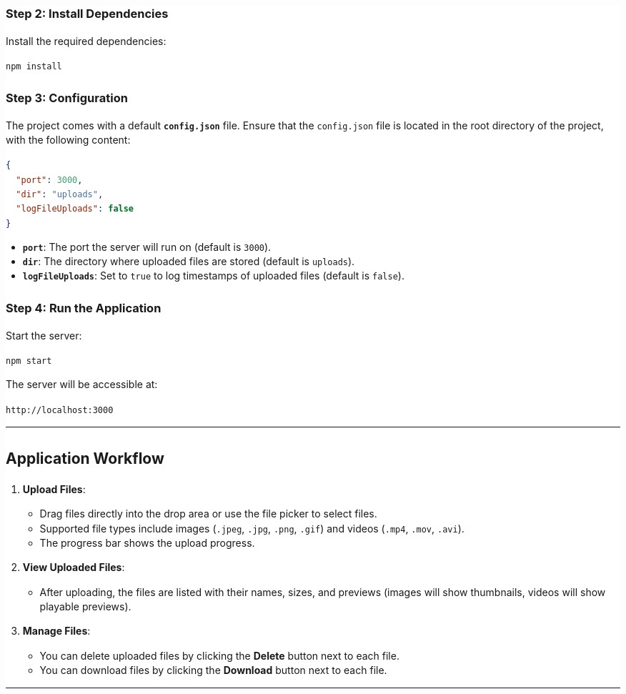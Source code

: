 ### Step 2: Install Dependencies

Install the required dependencies:

```bash
npm install
```

### Step 3: Configuration

The project comes with a default **`config.json`** file. Ensure that the `config.json` file is located in the root directory of the project, with the following content:

```json
{
  "port": 3000,
  "dir": "uploads",
  "logFileUploads": false
}
```

- **`port`**: The port the server will run on (default is `3000`).
- **`dir`**: The directory where uploaded files are stored (default is `uploads`).
- **`logFileUploads`**: Set to `true` to log timestamps of uploaded files (default is `false`).

### Step 4: Run the Application

Start the server:

```bash
npm start
```

The server will be accessible at:

```
http://localhost:3000
```

---

## Application Workflow

1. **Upload Files**:
   - Drag files directly into the drop area or use the file picker to select files.
   - Supported file types include images (`.jpeg`, `.jpg`, `.png`, `.gif`) and videos (`.mp4`, `.mov`, `.avi`).
   - The progress bar shows the upload progress.

2. **View Uploaded Files**:
   - After uploading, the files are listed with their names, sizes, and previews (images will show thumbnails, videos will show playable previews).
   
3. **Manage Files**:
   - You can delete uploaded files by clicking the **Delete** button next to each file.
   - You can download files by clicking the **Download** button next to each file.

---